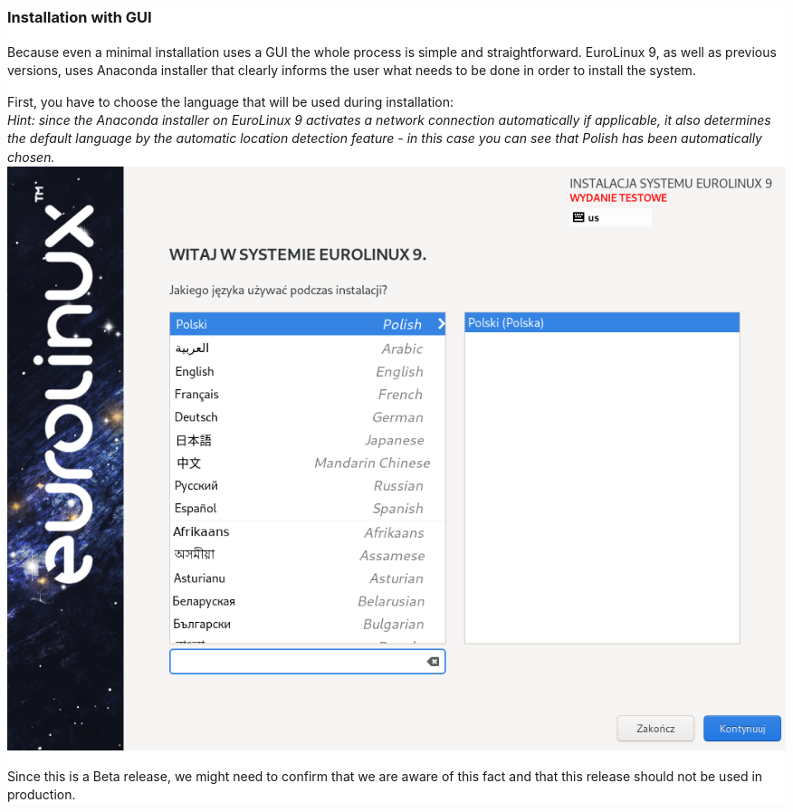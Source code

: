 ### Installation with GUI

Because even a minimal installation uses a GUI the whole process is simple and
straightforward. EuroLinux 9, as well as previous versions, uses Anaconda
installer that clearly informs the user what needs to be done in order to
install the system. 

First, you have to choose the language that will be used during installation:  
*Hint: since the Anaconda installer on EuroLinux 9 activates a network
connection automatically if applicable, it also determines the default language
by the automatic location detection feature - in this case you can see that
Polish has been automatically chosen.*
![Installation 3](../assets/9-beta-jumpstart/g-inst-3.png)

Since this is a Beta release, we might need to confirm that we are aware of
this fact and that this release should not be used in production.
